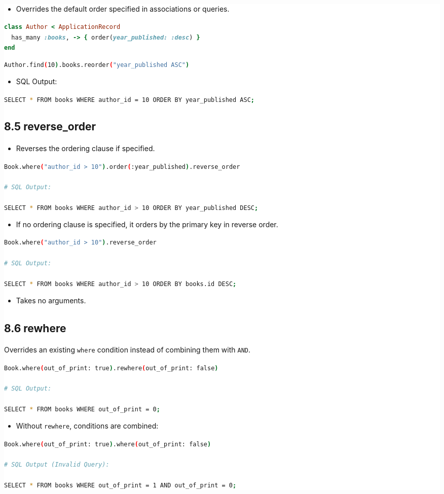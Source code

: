 - Overrides the default order specified in associations or queries.

```ruby
class Author < ApplicationRecord
  has_many :books, -> { order(year_published: :desc) }
end
```

```bash
Author.find(10).books.reorder("year_published ASC")
```

- SQL Output:

```bash
SELECT * FROM books WHERE author_id = 10 ORDER BY year_published ASC;
```

## 8.5 reverse_order


- Reverses the ordering clause if specified.

```bash
Book.where("author_id > 10").order(:year_published).reverse_order

# SQL Output:

SELECT * FROM books WHERE author_id > 10 ORDER BY year_published DESC;
```

- If no ordering clause is specified, it orders by the primary key in reverse order.

```bash
Book.where("author_id > 10").reverse_order

# SQL Output:

SELECT * FROM books WHERE author_id > 10 ORDER BY books.id DESC;
```

- Takes no arguments.

## 8.6 rewhere

Overrides an existing `where` condition instead of combining them with `AND`.

```bash
Book.where(out_of_print: true).rewhere(out_of_print: false)

# SQL Output:

SELECT * FROM books WHERE out_of_print = 0;
```

- Without `rewhere`, conditions are combined:

```bash
Book.where(out_of_print: true).where(out_of_print: false)

# SQL Output (Invalid Query):

SELECT * FROM books WHERE out_of_print = 1 AND out_of_print = 0;
```
